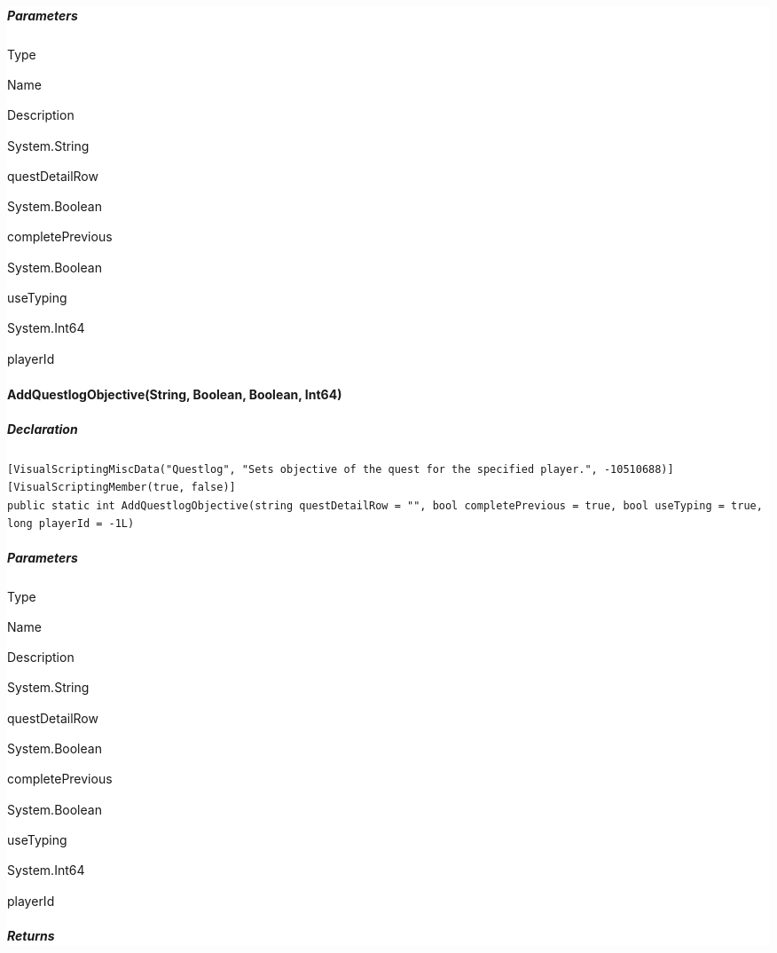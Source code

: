 ##### Parameters

Type

Name

Description

System.String

questDetailRow

System.Boolean

completePrevious

System.Boolean

useTyping

System.Int64

playerId

#### AddQuestlogObjective(String, Boolean, Boolean, Int64)

##### Declaration

```
[VisualScriptingMiscData("Questlog", "Sets objective of the quest for the specified player.", -10510688)]
[VisualScriptingMember(true, false)]
public static int AddQuestlogObjective(string questDetailRow = "", bool completePrevious = true, bool useTyping = true, long playerId = -1L)
```

##### Parameters

Type

Name

Description

System.String

questDetailRow

System.Boolean

completePrevious

System.Boolean

useTyping

System.Int64

playerId

##### Returns
